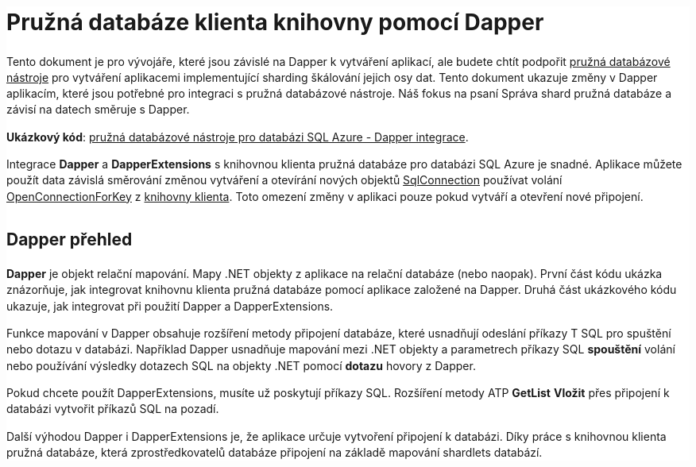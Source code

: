 <properties 
    pageTitle="Pružná databáze klienta knihovny pomocí Dapper | Microsoft Azure" 
    description="Pružná databáze klienta knihovny pomocí Dapper." 
    services="sql-database" 
    documentationCenter="" 
    manager="jhubbard" 
    authors="torsteng"/>

<tags 
    ms.service="sql-database" 
    ms.workload="sql-database" 
    ms.tgt_pltfrm="na" 
    ms.devlang="na" 
    ms.topic="article" 
    ms.date="05/27/2016" 
    ms.author="torsteng"/>

# <a name="using-elastic-database-client-library-with-dapper"></a>Pružná databáze klienta knihovny pomocí Dapper 

Tento dokument je pro vývojáře, které jsou závislé na Dapper k vytváření aplikací, ale budete chtít podpořit [pružná databázové nástroje](sql-database-elastic-scale-introduction.md) pro vytváření aplikacemi implementující sharding škálování jejich osy dat.  Tento dokument ukazuje změny v Dapper aplikacím, které jsou potřebné pro integraci s pružná databázové nástroje. Náš fokus na psaní Správa shard pružná databáze a závisí na datech směruje s Dapper. 

**Ukázkový kód**: [pružná databázové nástroje pro databázi SQL Azure - Dapper integrace](https://code.msdn.microsoft.com/Elastic-Scale-with-Azure-e19fc77f).
 
Integrace **Dapper** a **DapperExtensions** s knihovnou klienta pružná databáze pro databázi SQL Azure je snadné. Aplikace můžete použít data závislá směrování změnou vytváření a otevírání nových objektů [SqlConnection](http://msdn.microsoft.com/library/system.data.sqlclient.sqlconnection.aspx) používat volání [OpenConnectionForKey](http://msdn.microsoft.com/library/azure/dn807226.aspx) z [knihovny klienta](http://msdn.microsoft.com/library/azure/dn765902.aspx). Toto omezení změny v aplikaci pouze pokud vytváří a otevření nové připojení. 

## <a name="dapper-overview"></a>Dapper přehled
**Dapper** je objekt relační mapování. Mapy .NET objekty z aplikace na relační databáze (nebo naopak). První část kódu ukázka znázorňuje, jak integrovat knihovnu klienta pružná databáze pomocí aplikace založené na Dapper. Druhá část ukázkového kódu ukazuje, jak integrovat při použití Dapper a DapperExtensions.  

Funkce mapování v Dapper obsahuje rozšíření metody připojení databáze, které usnadňují odeslání příkazy T SQL pro spuštění nebo dotazu v databázi. Například Dapper usnadňuje mapování mezi .NET objekty a parametrech příkazy SQL **spouštění** volání nebo používání výsledky dotazech SQL na objekty .NET pomocí **dotazu** hovory z Dapper. 

Pokud chcete použít DapperExtensions, musíte už poskytují příkazy SQL. Rozšíření metody ATP **GetList** **Vložit** přes připojení k databázi vytvořit příkazů SQL na pozadí.
 
Další výhodou Dapper i DapperExtensions je, že aplikace určuje vytvoření připojení k databázi. Díky práce s knihovnou klienta pružná databáze, která zprostředkovatelů databáze připojení na základě mapování shardlets databází.
